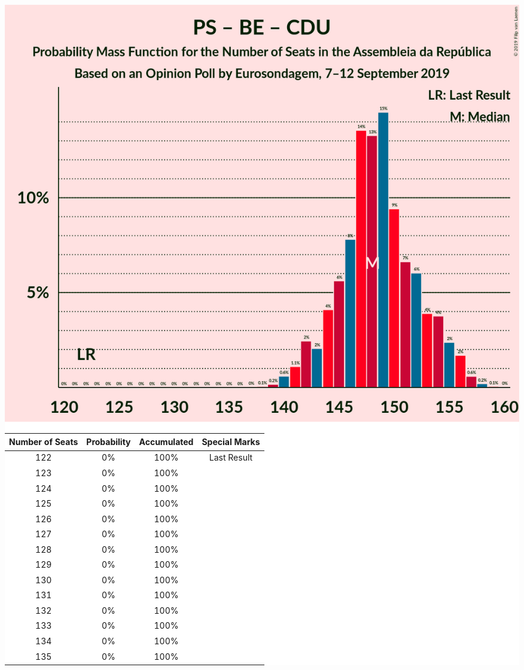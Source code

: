 ![Graph with seats probability mass function not yet produced](2019-09-12-Eurosondagem-coalitions-seats-pmf-ps–be–cdu.png "Seats Probability Mass Function")

| Number of Seats | Probability | Accumulated | Special Marks |
|:---------------:|:-----------:|:-----------:|:-------------:|
| 122 | 0% | 100% | Last Result |
| 123 | 0% | 100% |  |
| 124 | 0% | 100% |  |
| 125 | 0% | 100% |  |
| 126 | 0% | 100% |  |
| 127 | 0% | 100% |  |
| 128 | 0% | 100% |  |
| 129 | 0% | 100% |  |
| 130 | 0% | 100% |  |
| 131 | 0% | 100% |  |
| 132 | 0% | 100% |  |
| 133 | 0% | 100% |  |
| 134 | 0% | 100% |  |
| 135 | 0% | 100% |  |